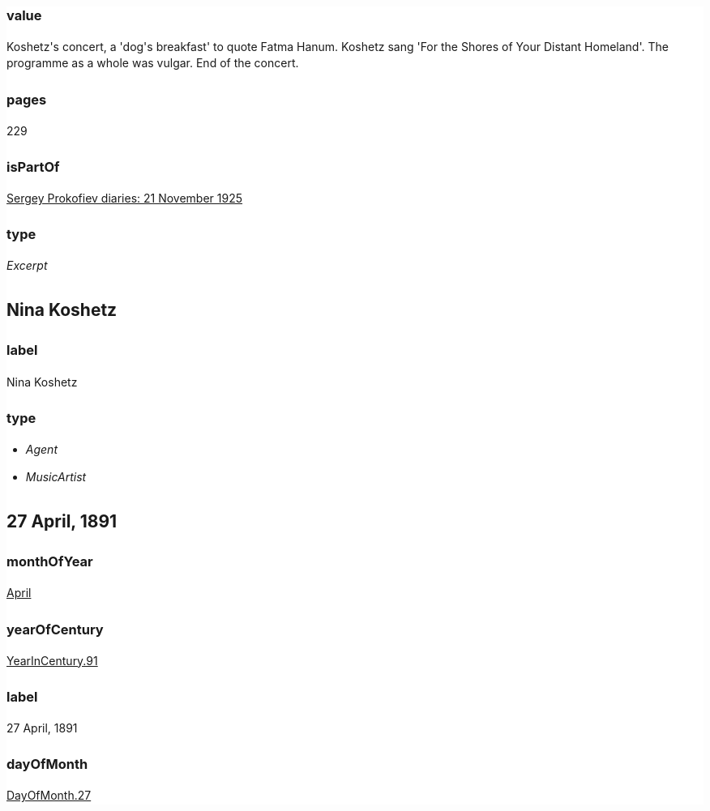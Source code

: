 ### value


<p>Koshetz's concert, a 'dog's breakfast' to quote Fatma Hanum. Koshetz sang 'For the Shores of Your Distant Homeland'. The programme as a whole was vulgar. End of the concert.</p>

### pages


229

### isPartOf


[Sergey Prokofiev diaries: 21 November 1925](#Sergey-Prokofiev-diaries-21-November-1925)

### type


*Excerpt*

## Nina Koshetz

### label


Nina Koshetz

### type

 - *Agent*

 - *MusicArtist*

## 27 April, 1891

### monthOfYear


[April](#April)

### yearOfCentury


[YearInCentury.91](#YearInCentury.91)

### label


27 April, 1891

### dayOfMonth


[DayOfMonth.27](#DayOfMonth.27)
